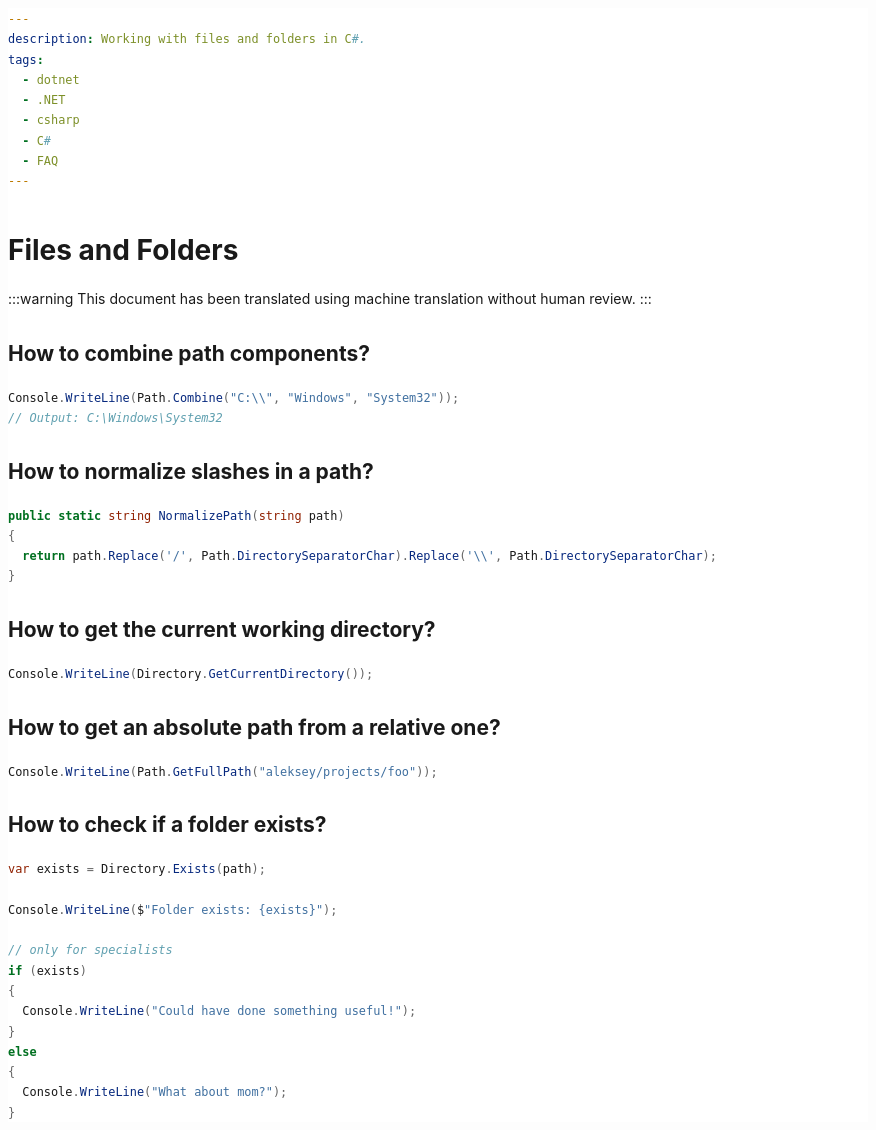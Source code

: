 ```yaml
---
description: Working with files and folders in C#.
tags:
  - dotnet
  - .NET
  - csharp
  - C#
  - FAQ
---
```


# Files and Folders

:::warning
This document has been translated using machine translation without human review.
:::

## How to combine path components?

```csharp
Console.WriteLine(Path.Combine("C:\\", "Windows", "System32"));
// Output: C:\Windows\System32
```

## How to normalize slashes in a path?

```csharp
public static string NormalizePath(string path) 
{
  return path.Replace('/', Path.DirectorySeparatorChar).Replace('\\', Path.DirectorySeparatorChar);
}
```

## How to get the current working directory?

```csharp
Console.WriteLine(Directory.GetCurrentDirectory());
```

## How to get an absolute path from a relative one?

```csharp
Console.WriteLine(Path.GetFullPath("aleksey/projects/foo"));
```

## How to check if a folder exists?

```csharp
var exists = Directory.Exists(path);

Console.WriteLine($"Folder exists: {exists}");

// only for specialists
if (exists)
{
  Console.WriteLine("Could have done something useful!");
}
else
{
  Console.WriteLine("What about mom?");
}
```
